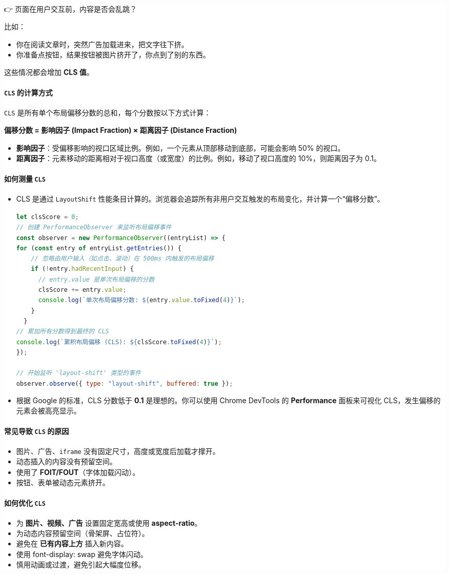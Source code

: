 👉 页面在用户交互前，内容是否会乱跳？

比如：

- 你在阅读文章时，突然广告加载进来，把文字往下挤。
- 你准备点按钮，结果按钮被图片挤开了，你点到了别的东西。

这些情况都会增加 **CLS 值**。

#### **`CLS` 的计算方式**

`CLS` 是所有单个布局偏移分数的总和，每个分数按以下方式计算：

**偏移分数 = 影响因子 (Impact Fraction) × 距离因子 (Distance Fraction)**

- **影响因子**：受偏移影响的视口区域比例。例如，一个元素从顶部移动到底部，可能会影响 50% 的视口。
- **距离因子**：元素移动的距离相对于视口高度（或宽度）的比例。例如，移动了视口高度的 10%，则距离因子为 0.1。

#### **如何测量 `CLS`**

- CLS 是通过 `LayoutShift` 性能条目计算的。浏览器会追踪所有非用户交互触发的布局变化，并计算一个“偏移分数”。

  ```js
  let clsScore = 0;
  // 创建 PerformanceObserver 来监听布局偏移事件
  const observer = new PerformanceObserver((entryList) => {
  for (const entry of entryList.getEntries()) {
      // 忽略由用户输入（如点击、滚动）在 500ms 内触发的布局偏移
      if (!entry.hadRecentInput) {
        // entry.value 是单次布局偏移的分数
        clsScore += entry.value;
        console.log(`单次布局偏移分数: ${entry.value.toFixed(4)}`);
      }
    }
  // 累加所有分数得到最终的 CLS
  console.log(`累积布局偏移 (CLS): ${clsScore.toFixed(4)}`);
  });
  
  // 开始监听 'layout-shift' 类型的事件
  observer.observe({ type: "layout-shift", buffered: true });
  ```

- 根据 Google 的标准，CLS 分数低于 **0.1** 是理想的。你可以使用 Chrome DevTools 的 **Performance** 面板来可视化 CLS，发生偏移的元素会被高亮显示。

#### **常见导致 `CLS` 的原因**

- 图片、广告、`iframe` 没有固定尺寸，高度或宽度后加载才撑开。
- 动态插入的内容没有预留空间。
- 使用了 **FOIT/FOUT**（字体加载闪动）。
- 按钮、表单被动态元素挤开。

#### **如何优化 `CLS`**

- 为 **图片、视频、广告** 设置固定宽高或使用 **aspect-ratio**。
- 为动态内容预留空间（骨架屏、占位符）。
- 避免在 **已有内容上方** 插入新内容。
- 使用 font-display: swap 避免字体闪动。
- 慎用动画或过渡，避免引起大幅度位移。
